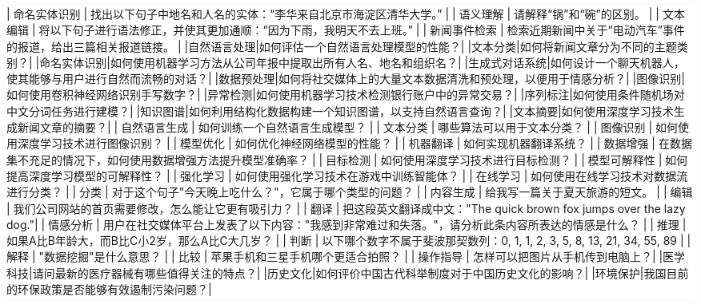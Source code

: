 | 命名实体识别 | 找出以下句子中地名和人名的实体：“李华来自北京市海淀区清华大学。” |
| 语义理解 | 请解释“锅”和“碗”的区别。 |
| 文本编辑 | 将以下句子进行语法修正，并使其更加通顺：“因为下雨，我明天不去上班。” |
| 新闻事件检索 | 检索近期新闻中关于“电动汽车”事件的报道，给出三篇相关报道链接。 |
|自然语言处理|如何评估一个自然语言处理模型的性能？|
|文本分类|如何将新闻文章分为不同的主题类别？|
|命名实体识别|如何使用机器学习方法从公司年报中提取出所有人名、地名和组织名？|
|生成式对话系统|如何设计一个聊天机器人，使其能够与用户进行自然而流畅的对话？|
|数据预处理|如何将社交媒体上的大量文本数据清洗和预处理，以便用于情感分析？|
|图像识别|如何使用卷积神经网络识别手写数字？|
|异常检测|如何使用机器学习技术检测银行账户中的异常交易？|
|序列标注|如何使用条件随机场对中文分词任务进行建模？|
|知识图谱|如何利用结构化数据构建一个知识图谱，以支持自然语言查询？|
|文本摘要|如何使用深度学习技术生成新闻文章的摘要？|
| 自然语言生成                             | 如何训练一个自然语言生成模型？                                                                  |
| 文本分类                                 | 哪些算法可以用于文本分类？                                                                      |
| 图像识别                                 | 如何使用深度学习技术进行图像识别？                                                             |
| 模型优化                                 | 如何优化神经网络模型的性能？                                                                    |
| 机器翻译                                 | 如何实现机器翻译系统？                                                                          |
| 数据增强                                 | 在数据集不充足的情况下，如何使用数据增强方法提升模型准确率？                                |
| 目标检测                                 | 如何使用深度学习技术进行目标检测？                                                             |
| 模型可解释性                             | 如何提高深度学习模型的可解释性？                                                                |
| 强化学习                                 | 如何使用强化学习技术在游戏中训练智能体？                                                        |
| 在线学习                                 | 如何使用在线学习技术对数据流进行分类？                                                          |
| 分类 | 对于这个句子"今天晚上吃什么？"，它属于哪个类型的问题？ |
| 内容生成 | 给我写一篇关于夏天旅游的短文。 |
| 编辑 | 我们公司网站的首页需要修改，怎么能让它更有吸引力？ |
| 翻译 | 把这段英文翻译成中文："The quick brown fox jumps over the lazy dog."|
| 情感分析 | 用户在社交媒体平台上发表了以下内容："我感到非常难过和失落。"，请分析此条内容所表达的情感是什么？ |
| 推理 | 如果A比B年龄大，而B比C小2岁，那么A比C大几岁？ |
| 判断 | 以下哪个数字不属于斐波那契数列：0, 1, 1, 2, 3, 5, 8, 13, 21, 34, 55, 89 |
| 解释 | "数据挖掘"是什么意思？ |
| 比较 | 苹果手机和三星手机哪个更适合拍照？ |
| 操作指导 | 怎样可以把图片从手机传到电脑上？|
|医学科技|请问最新的医疗器械有哪些值得关注的特点？|
|历史文化|如何评价中国古代科举制度对于中国历史文化的影响？|
|环境保护|我国目前的环保政策是否能够有效遏制污染问题？|